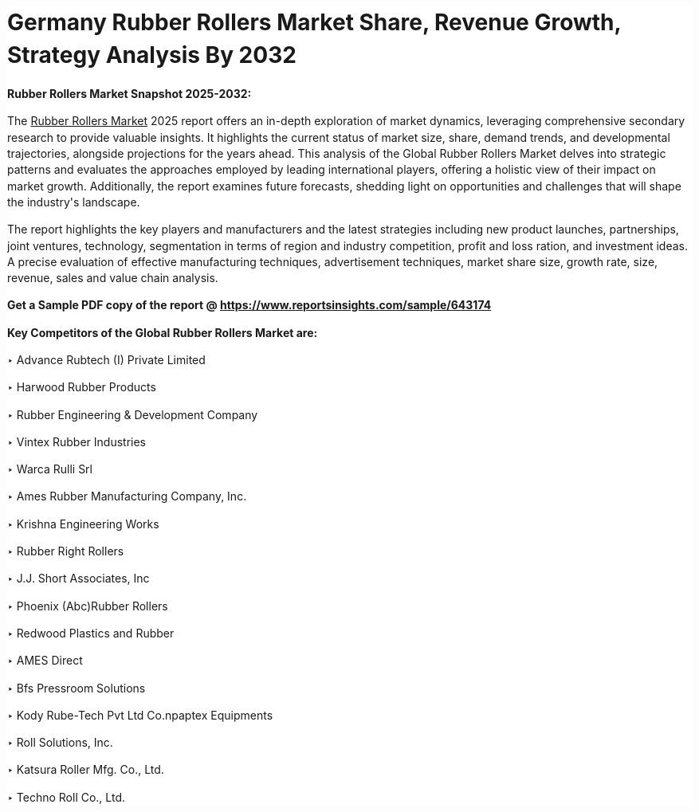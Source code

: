 # Germany Rubber Rollers Market Share, Revenue Growth, Strategy Analysis By 2032

<strong>Rubber Rollers Market Snapshot 2025-2032:</strong>

The <a href=https://www.reportsinsights.com/sample/643174>Rubber Rollers Market</a> 2025 report offers an in-depth exploration of market dynamics, leveraging comprehensive secondary research to provide valuable insights. It highlights the current status of market size, share, demand trends, and developmental trajectories, alongside projections for the years ahead. This analysis of the Global Rubber Rollers Market delves into strategic patterns and evaluates the approaches employed by leading international players, offering a holistic view of their impact on market growth. Additionally, the report examines future forecasts, shedding light on opportunities and challenges that will shape the industry's landscape.

The report highlights the key players and manufacturers and the latest strategies including new product launches, partnerships, joint ventures, technology, segmentation in terms of region and industry competition, profit and loss ration, and investment ideas. A precise evaluation of effective manufacturing techniques, advertisement techniques, market share size, growth rate, size, revenue, sales and value chain analysis.

<strong>Get a Sample PDF copy of the report @ <a href=https://www.reportsinsights.com/sample/643174 style=color:#0000ff;>https://www.reportsinsights.com/sample/643174</a></strong>

<strong>Key Competitors of the Global Rubber Rollers Market are:</strong>

‣ Advance Rubtech (I) Private Limited

‣ Harwood Rubber Products

‣ Rubber Engineering & Development Company

‣ Vintex Rubber Industries

‣ Warca Rulli Srl

‣ Ames Rubber Manufacturing Company, Inc.

‣ Krishna Engineering Works

‣ Rubber Right Rollers

‣ J.J. Short Associates, Inc

‣ Phoenix (Abc)Rubber Rollers

‣ Redwood Plastics and Rubber

‣ AMES Direct

‣ Bfs Pressroom Solutions

‣ Kody Rube-Tech Pvt Ltd
 Co.npaptex Equipments

‣ Roll Solutions, Inc.

‣ Katsura Roller Mfg. Co., Ltd.

‣ Techno Roll Co., Ltd.
